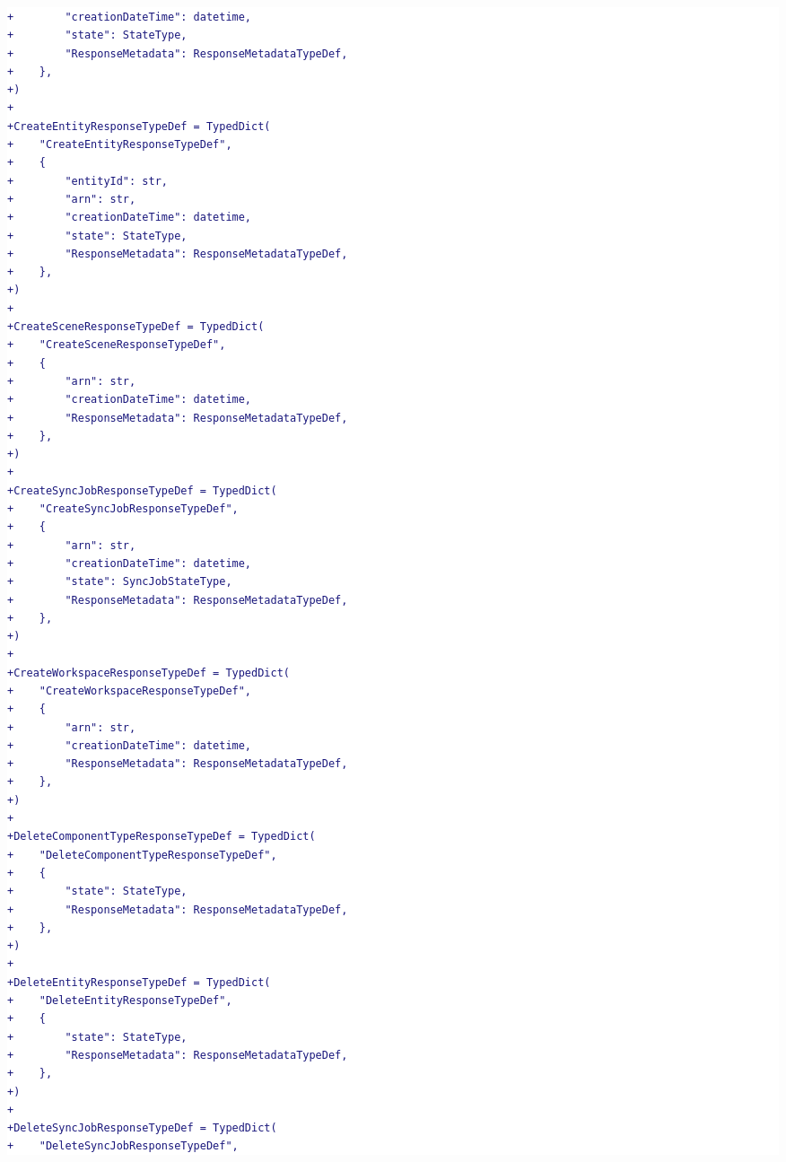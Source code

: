 ```diff
+        "creationDateTime": datetime,
+        "state": StateType,
+        "ResponseMetadata": ResponseMetadataTypeDef,
+    },
+)
+
+CreateEntityResponseTypeDef = TypedDict(
+    "CreateEntityResponseTypeDef",
+    {
+        "entityId": str,
+        "arn": str,
+        "creationDateTime": datetime,
+        "state": StateType,
+        "ResponseMetadata": ResponseMetadataTypeDef,
+    },
+)
+
+CreateSceneResponseTypeDef = TypedDict(
+    "CreateSceneResponseTypeDef",
+    {
+        "arn": str,
+        "creationDateTime": datetime,
+        "ResponseMetadata": ResponseMetadataTypeDef,
+    },
+)
+
+CreateSyncJobResponseTypeDef = TypedDict(
+    "CreateSyncJobResponseTypeDef",
+    {
+        "arn": str,
+        "creationDateTime": datetime,
+        "state": SyncJobStateType,
+        "ResponseMetadata": ResponseMetadataTypeDef,
+    },
+)
+
+CreateWorkspaceResponseTypeDef = TypedDict(
+    "CreateWorkspaceResponseTypeDef",
+    {
+        "arn": str,
+        "creationDateTime": datetime,
+        "ResponseMetadata": ResponseMetadataTypeDef,
+    },
+)
+
+DeleteComponentTypeResponseTypeDef = TypedDict(
+    "DeleteComponentTypeResponseTypeDef",
+    {
+        "state": StateType,
+        "ResponseMetadata": ResponseMetadataTypeDef,
+    },
+)
+
+DeleteEntityResponseTypeDef = TypedDict(
+    "DeleteEntityResponseTypeDef",
+    {
+        "state": StateType,
+        "ResponseMetadata": ResponseMetadataTypeDef,
+    },
+)
+
+DeleteSyncJobResponseTypeDef = TypedDict(
+    "DeleteSyncJobResponseTypeDef",
```